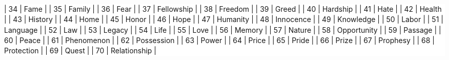 |  34  | Fame         |
|  35  | Family       |
|  36  | Fear         |
|  37  | Fellowship   |
|  38  | Freedom      |
|  39  | Greed        |
|  40  | Hardship     |
|  41  | Hate         |
|  42  | Health       |
|  43  | History      |
|  44  | Home         |
|  45  | Honor        |
|  46  | Hope         |
|  47  | Humanity     |
|  48  | Innocence    |
|  49  | Knowledge    |
|  50  | Labor        |
|  51  | Language     |
|  52  | Law          |
|  53  | Legacy       |
|  54  | Life         |
|  55  | Love         |
|  56  | Memory       |
|  57  | Nature       |
|  58  | Opportunity  |
|  59  | Passage      |
|  60  | Peace        |
|  61  | Phenomenon   |
|  62  | Possession   |
|  63  | Power        |
|  64  | Price        |
|  65  | Pride        |
|  66  | Prize        |
|  67  | Prophesy     |
|  68  | Protection   |
|  69  | Quest        |
|  70  | Relationship |